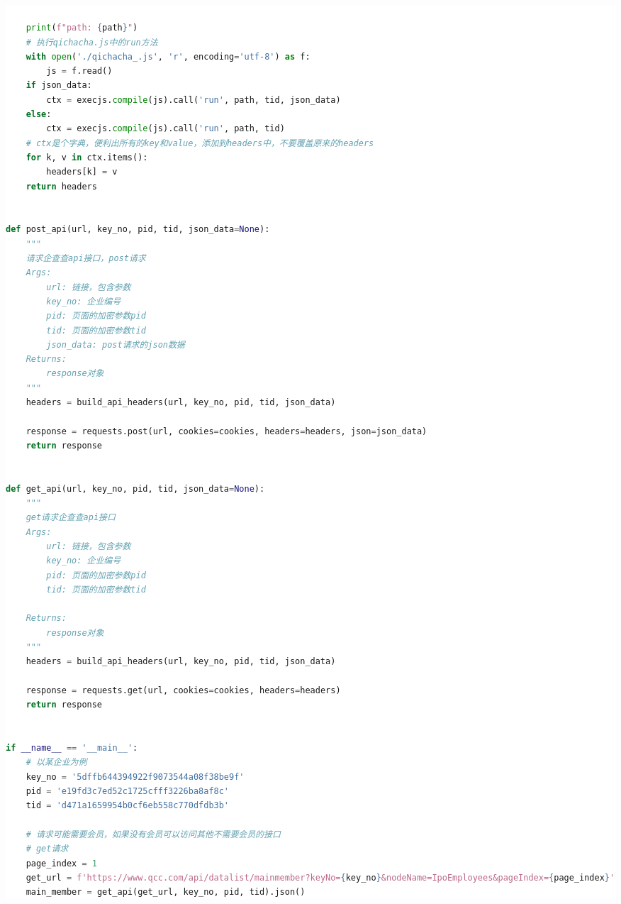 ```python

    print(f"path: {path}")
    # 执行qichacha.js中的run方法
    with open('./qichacha_.js', 'r', encoding='utf-8') as f:
        js = f.read()
    if json_data:
        ctx = execjs.compile(js).call('run', path, tid, json_data)
    else:
        ctx = execjs.compile(js).call('run', path, tid)
    # ctx是个字典，便利出所有的key和value，添加到headers中，不要覆盖原来的headers
    for k, v in ctx.items():
        headers[k] = v
    return headers


def post_api(url, key_no, pid, tid, json_data=None):
    """
    请求企查查api接口，post请求
    Args:
        url: 链接，包含参数
        key_no: 企业编号
        pid: 页面的加密参数pid
        tid: 页面的加密参数tid
        json_data: post请求的json数据
    Returns:
        response对象
    """
    headers = build_api_headers(url, key_no, pid, tid, json_data)

    response = requests.post(url, cookies=cookies, headers=headers, json=json_data)
    return response


def get_api(url, key_no, pid, tid, json_data=None):
    """
    get请求企查查api接口
    Args:
        url: 链接，包含参数
        key_no: 企业编号
        pid: 页面的加密参数pid
        tid: 页面的加密参数tid

    Returns:
        response对象
    """
    headers = build_api_headers(url, key_no, pid, tid, json_data)

    response = requests.get(url, cookies=cookies, headers=headers)
    return response


if __name__ == '__main__':
    # 以某企业为例
    key_no = '5dffb644394922f9073544a08f38be9f'
    pid = 'e19fd3c7ed52c1725cfff3226ba8af8c'
    tid = 'd471a1659954b0cf6eb558c770dfdb3b'

    # 请求可能需要会员，如果没有会员可以访问其他不需要会员的接口
    # get请求
    page_index = 1
    get_url = f'https://www.qcc.com/api/datalist/mainmember?keyNo={key_no}&nodeName=IpoEmployees&pageIndex={page_index}'
    main_member = get_api(get_url, key_no, pid, tid).json()
```